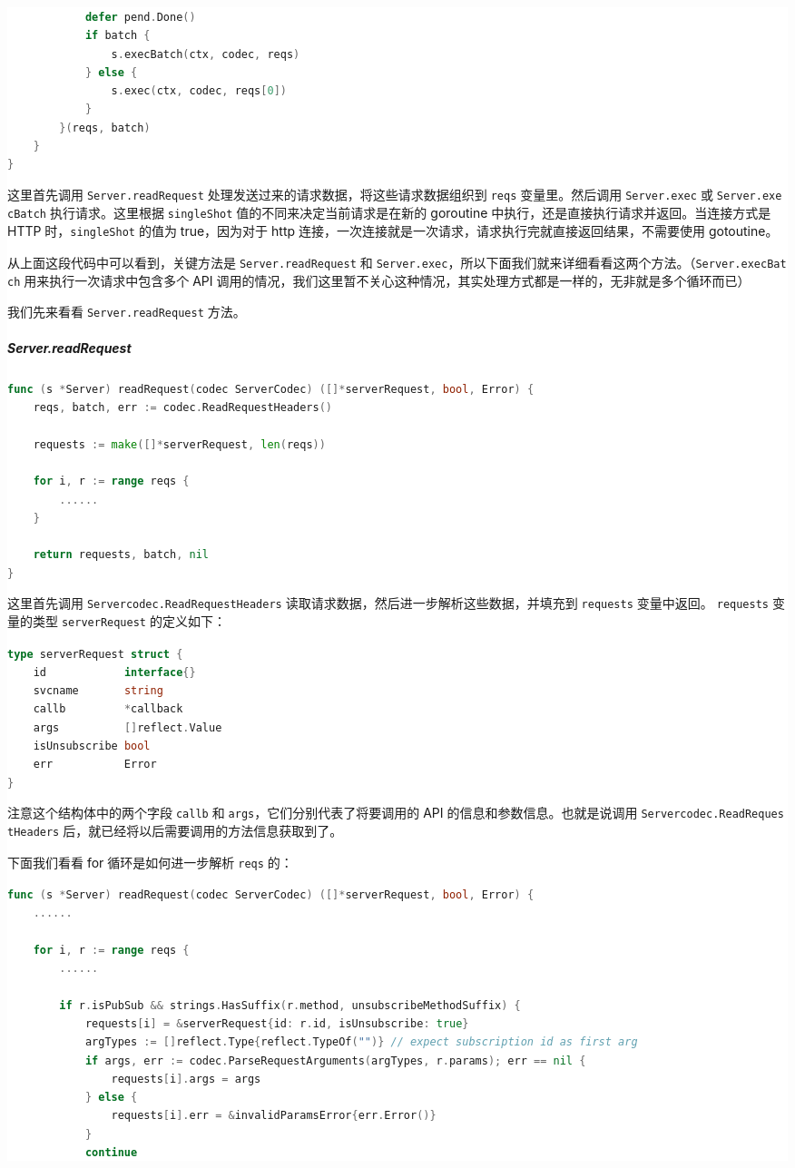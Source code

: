 ```go
            defer pend.Done()
            if batch {
                s.execBatch(ctx, codec, reqs)
            } else {
                s.exec(ctx, codec, reqs[0])
            }
        }(reqs, batch)
    }
}
```
这里首先调用 `Server.readRequest` 处理发送过来的请求数据，将这些请求数据组织到 `reqs` 变量里。然后调用 `Server.exec` 或 `Server.execBatch` 执行请求。这里根据 `singleShot` 值的不同来决定当前请求是在新的 goroutine 中执行，还是直接执行请求并返回。当连接方式是 HTTP 时，`singleShot` 的值为 true，因为对于 http 连接，一次连接就是一次请求，请求执行完就直接返回结果，不需要使用 gotoutine。

从上面这段代码中可以看到，关键方法是 `Server.readRequest` 和 `Server.exec`，所以下面我们就来详细看看这两个方法。（`Server.execBatch` 用来执行一次请求中包含多个 API 调用的情况，我们这里暂不关心这种情况，其实处理方式都是一样的，无非就是多个循环而已）

我们先来看看 `Server.readRequest` 方法。

##### Server.readRequest

```go
func (s *Server) readRequest(codec ServerCodec) ([]*serverRequest, bool, Error) {
    reqs, batch, err := codec.ReadRequestHeaders()

    requests := make([]*serverRequest, len(reqs))

    for i, r := range reqs {
        ......
    }

    return requests, batch, nil
}
```
这里首先调用 `Servercodec.ReadRequestHeaders` 读取请求数据，然后进一步解析这些数据，并填充到 `requests` 变量中返回。 `requests` 变量的类型 `serverRequest` 的定义如下：
```go
type serverRequest struct {
    id            interface{}
    svcname       string
    callb         *callback
    args          []reflect.Value
    isUnsubscribe bool
    err           Error
}
```
注意这个结构体中的两个字段 `callb` 和 `args`，它们分别代表了将要调用的 API 的信息和参数信息。也就是说调用 `Servercodec.ReadRequestHeaders` 后，就已经将以后需要调用的方法信息获取到了。

下面我们看看 for 循环是如何进一步解析 `reqs` 的：
```go
func (s *Server) readRequest(codec ServerCodec) ([]*serverRequest, bool, Error) {
    ......

    for i, r := range reqs {
        ......

        if r.isPubSub && strings.HasSuffix(r.method, unsubscribeMethodSuffix) {
            requests[i] = &serverRequest{id: r.id, isUnsubscribe: true}
            argTypes := []reflect.Type{reflect.TypeOf("")} // expect subscription id as first arg
            if args, err := codec.ParseRequestArguments(argTypes, r.params); err == nil {
                requests[i].args = args
            } else {
                requests[i].err = &invalidParamsError{err.Error()}
            }
            continue
```